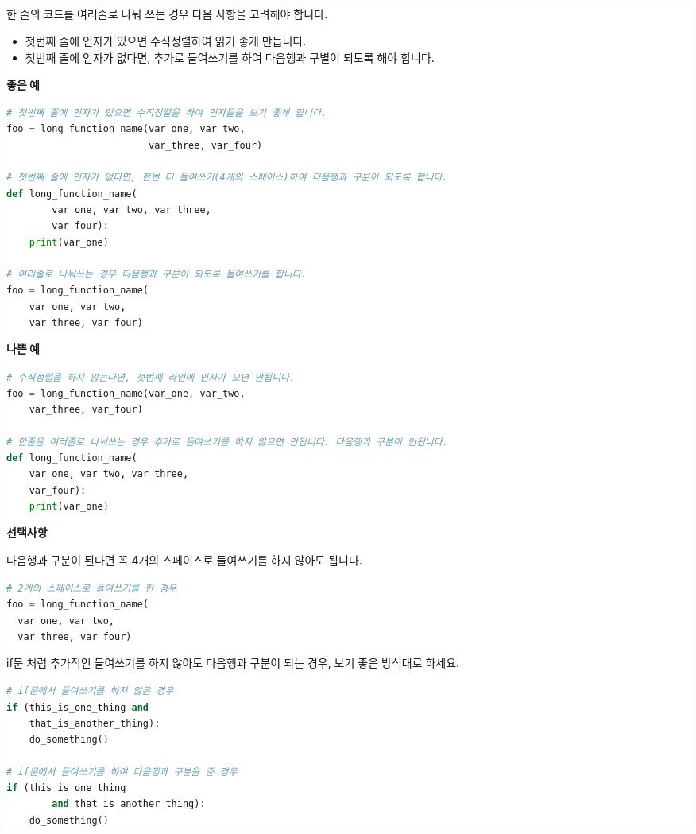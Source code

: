 한 줄의 코드를 여러줄로 나눠 쓰는 경우 다음 사항을 고려해야 합니다.

- 첫번째 줄에 인자가 있으면 수직정렬하여 읽기 좋게 만듭니다.
- 첫번째 줄에 인자가 없다면, 추가로 들여쓰기를 하여 다음행과 구별이 되도록 해야 합니다.

**좋은 예**

```python
# 첫번째 줄에 인자가 있으면 수직정렬을 하여 인자들을 보기 좋게 합니다.
foo = long_function_name(var_one, var_two,
                         var_three, var_four)

# 첫번째 줄에 인자가 없다면, 한번 더 들여쓰기(4개의 스페이스)하여 다음행과 구분이 되도록 합니다.
def long_function_name(
        var_one, var_two, var_three,
        var_four):
    print(var_one)

# 여러줄로 나눠쓰는 경우 다음행과 구분이 되도록 들여쓰기를 합니다.
foo = long_function_name(
    var_one, var_two,
    var_three, var_four)
```

**나쁜 예**

```python
# 수직정렬을 하지 않는다면, 첫번째 라인에 인자가 오면 안됩니다.
foo = long_function_name(var_one, var_two,
    var_three, var_four)

# 한줄을 여러줄로 나눠쓰는 경우 추가로 들여쓰기를 하지 않으면 안됩니다. 다음행과 구분이 안됩니다.
def long_function_name(
    var_one, var_two, var_three,
    var_four):
    print(var_one)
```

**선택사항**

다음행과 구분이 된다면 꼭 4개의 스페이스로 들여쓰기를 하지 않아도 됩니다.

```python
# 2개의 스페이스로 들여쓰기를 한 경우
foo = long_function_name(
  var_one, var_two,
  var_three, var_four)
```

if문 처럼 추가적인 들여쓰기를 하지 않아도 다음행과 구분이 되는 경우, 보기 좋은 방식대로 하세요.



```python
# if문에서 들여쓰기를 하지 않은 경우
if (this_is_one_thing and
    that_is_another_thing):
    do_something()

# if문에서 들여쓰기를 하여 다음행과 구분을 준 경우
if (this_is_one_thing
        and that_is_another_thing):
    do_something()
```
